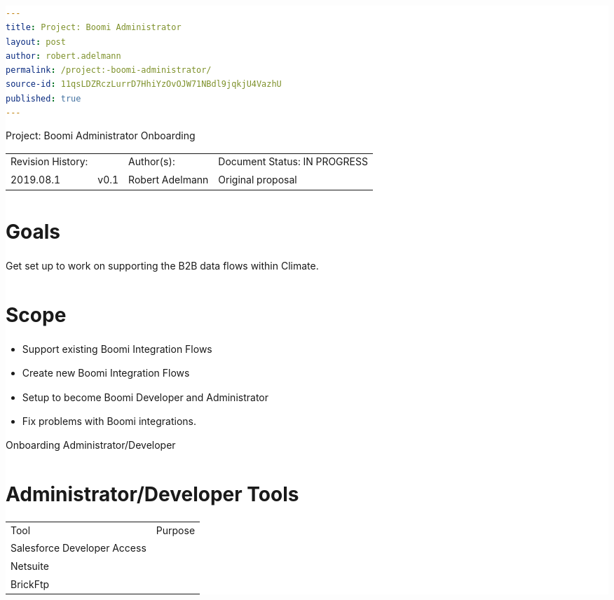 ```yaml
---
title: Project: Boomi Administrator
layout: post
author: robert.adelmann
permalink: /project:-boomi-administrator/
source-id: 11qsLDZRczLurrD7HhiYzOvOJW71NBdl9jqkjU4VazhU
published: true
---
```

Project: Boomi Administrator Onboarding

<table>
  <tr>
    <td>Revision History:</td>
    <td></td>
    <td>Author(s):</td>
    <td>Document Status: IN PROGRESS</td>
  </tr>
  <tr>
    <td>2019.08.1</td>
    <td>v0.1 </td>
    <td>Robert Adelmann </td>
    <td>Original proposal</td>
  </tr>
</table>


# Goals

Get set up to work on supporting the B2B data flows within Climate.

# Scope 

* Support existing Boomi Integration Flows

* Create new Boomi Integration Flows

* Setup to become Boomi Developer and Administrator

* Fix problems with Boomi integrations.

Onboarding Administrator/Developer

# Administrator/Developer Tools

<table>
  <tr>
    <td>Tool</td>
    <td>Purpose</td>
  </tr>
  <tr>
    <td>Salesforce Developer Access</td>
    <td></td>
  </tr>
  <tr>
    <td>Netsuite</td>
    <td></td>
  </tr>
  <tr>
    <td>BrickFtp</td>
    <td></td>
  </tr>
  <tr>